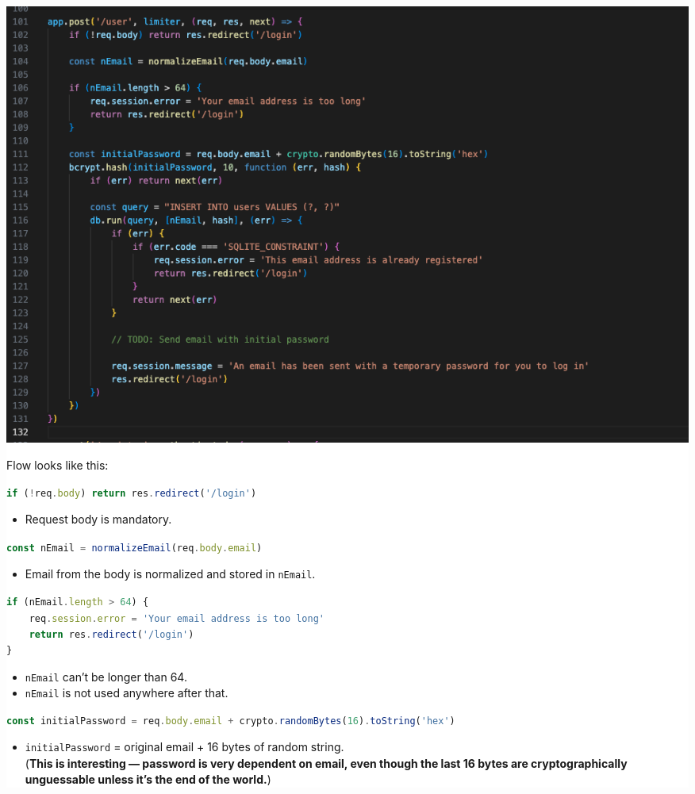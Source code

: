 ![User Registration](assets/image-8.png)

Flow looks like this:

```js
if (!req.body) return res.redirect('/login')
```
- Request body is mandatory.

```js
const nEmail = normalizeEmail(req.body.email)
```
- Email from the body is normalized and stored in `nEmail`.

```js
if (nEmail.length > 64) {
    req.session.error = 'Your email address is too long'
    return res.redirect('/login')
}
```
- `nEmail` can’t be longer than 64.
- `nEmail` is not used anywhere after that.

```js
const initialPassword = req.body.email + crypto.randomBytes(16).toString('hex')
```
- `initialPassword` = original email + 16 bytes of random string.  
(**This is interesting — password is very dependent on email, even though the last 16 bytes are cryptographically unguessable unless it’s the end of the world.**)

